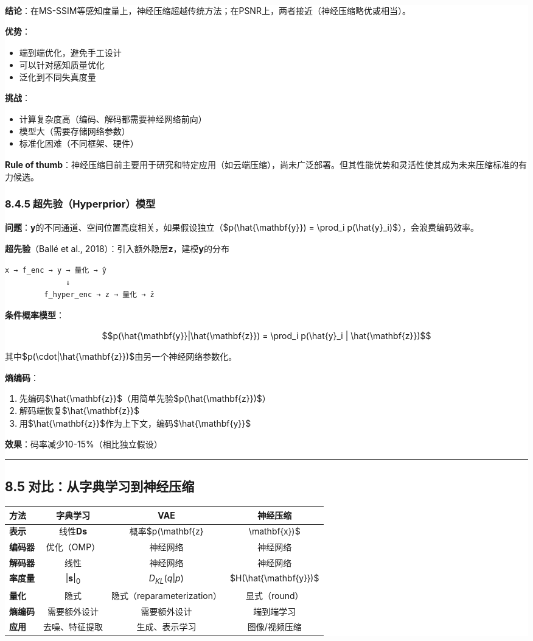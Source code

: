 **结论**：在MS-SSIM等感知度量上，神经压缩超越传统方法；在PSNR上，两者接近（神经压缩略优或相当）。

**优势**：
- 端到端优化，避免手工设计
- 可以针对感知质量优化
- 泛化到不同失真度量

**挑战**：
- 计算复杂度高（编码、解码都需要神经网络前向）
- 模型大（需要存储网络参数）
- 标准化困难（不同框架、硬件）

**Rule of thumb**：神经压缩目前主要用于研究和特定应用（如云端压缩），尚未广泛部署。但其性能优势和灵活性使其成为未来压缩标准的有力候选。

### 8.4.5 超先验（Hyperprior）模型

**问题**：$\mathbf{y}$的不同通道、空间位置高度相关，如果假设独立（$p(\hat{\mathbf{y}}) = \prod_i p(\hat{y}_i)$），会浪费编码效率。

**超先验**（Ballé et al., 2018）：引入额外隐层$\mathbf{z}$，建模$\mathbf{y}$的分布

```
x → f_enc → y → 量化 → ŷ
              ↓
         f_hyper_enc → z → 量化 → ẑ
```

**条件概率模型**：

$$p(\hat{\mathbf{y}}|\hat{\mathbf{z}}) = \prod_i p(\hat{y}_i | \hat{\mathbf{z}})$$

其中$p(\cdot|\hat{\mathbf{z}})$由另一个神经网络参数化。

**熵编码**：
1. 先编码$\hat{\mathbf{z}}$（用简单先验$p(\hat{\mathbf{z}})$）
2. 解码端恢复$\hat{\mathbf{z}}$
3. 用$\hat{\mathbf{z}}$作为上下文，编码$\hat{\mathbf{y}}$

**效果**：码率减少10-15%（相比独立假设）

---

## 8.5 对比：从字典学习到神经压缩

| 方法 | 字典学习 | VAE | 神经压缩 |
|:---|:---:|:---:|:---:|
| **表示** | 线性$\mathbf{D}\mathbf{s}$ | 概率$p(\mathbf{z}|\mathbf{x})$ | 确定$f_{\text{enc}}(\mathbf{x})$ |
| **编码器** | 优化（OMP） | 神经网络 | 神经网络 |
| **解码器** | 线性 | 神经网络 | 神经网络 |
| **率度量** | $\|\mathbf{s}\|_0$ | $D_{KL}(q\|p)$ | $H(\hat{\mathbf{y}})$ |
| **量化** | 隐式 | 隐式（reparameterization） | 显式（round） |
| **熵编码** | 需要额外设计 | 需要额外设计 | 端到端学习 |
| **应用** | 去噪、特征提取 | 生成、表示学习 | 图像/视频压缩 |
